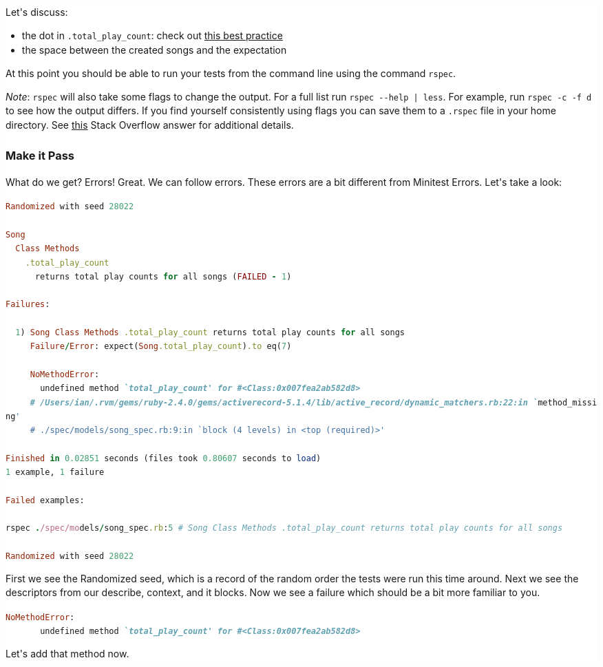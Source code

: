 Let's discuss:

* the dot in `.total_play_count`: check out [this best practice](http://www.betterspecs.org/#describe)
* the space between the created songs and the expectation

At this point you should be able to run your tests from the command line using the command `rspec`.

*Note*: `rspec` will also take some flags to change the output. For a full list run `rspec --help | less`. For example, run `rspec -c -f d` to see how the output differs. If you find yourself consistently using flags you can save them to a `.rspec` file in your home directory. See [this](http://stackoverflow.com/questions/1819614/how-do-i-globally-configure-rspec-to-keep-the-color-and-format-specdoc-o) Stack Overflow answer for additional details.

### Make it Pass

What do we get? Errors! Great. We can follow errors. These errors are a bit different from Minitest Errors. Let's take a look:
```ruby
Randomized with seed 28022

Song
  Class Methods
    .total_play_count
      returns total play counts for all songs (FAILED - 1)

Failures:

  1) Song Class Methods .total_play_count returns total play counts for all songs
     Failure/Error: expect(Song.total_play_count).to eq(7)

     NoMethodError:
       undefined method `total_play_count' for #<Class:0x007fea2ab582d8>
     # /Users/ian/.rvm/gems/ruby-2.4.0/gems/activerecord-5.1.4/lib/active_record/dynamic_matchers.rb:22:in `method_missing'
     # ./spec/models/song_spec.rb:9:in `block (4 levels) in <top (required)>'

Finished in 0.02851 seconds (files took 0.80607 seconds to load)
1 example, 1 failure

Failed examples:

rspec ./spec/models/song_spec.rb:5 # Song Class Methods .total_play_count returns total play counts for all songs

Randomized with seed 28022
```
First we see the Randomized seed, which is a record of the random order the tests were run this time around.
Next we see the descriptors from our describe, context, and it blocks. Now we see a failure which should be a bit more familiar to you.

```ruby
NoMethodError:
       undefined method `total_play_count' for #<Class:0x007fea2ab582d8>
```
Let's add that method now.
